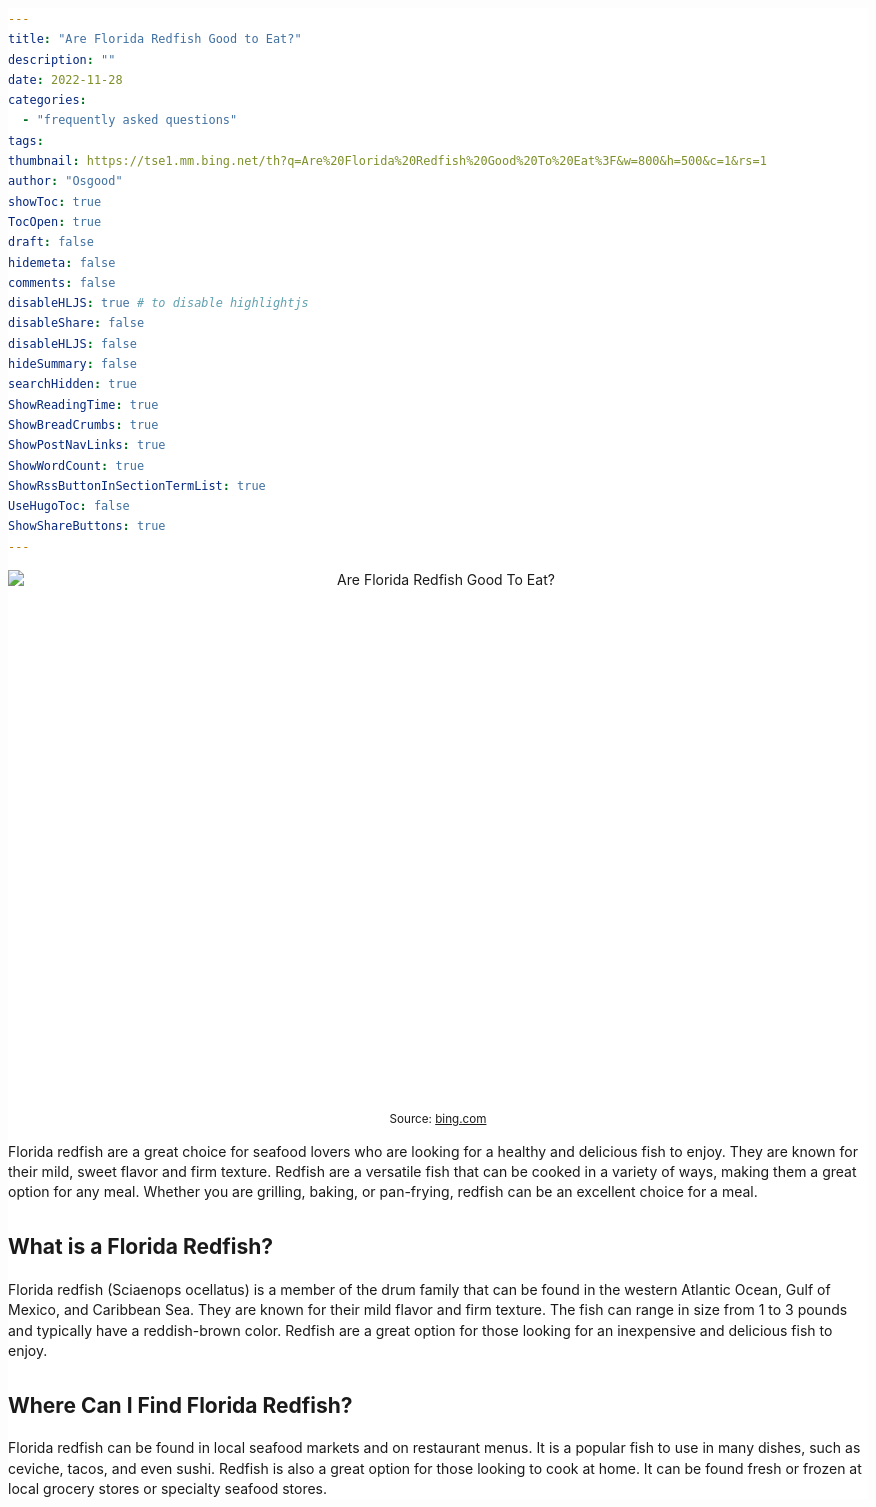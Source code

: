 ```yaml
---
title: "Are Florida Redfish Good to Eat?"
description: ""
date: 2022-11-28
categories:
  - "frequently asked questions" 
tags: 
thumbnail: https://tse1.mm.bing.net/th?q=Are%20Florida%20Redfish%20Good%20To%20Eat%3F&w=800&h=500&c=1&rs=1
author: "Osgood"
showToc: true
TocOpen: true
draft: false
hidemeta: false
comments: false
disableHLJS: true # to disable highlightjs
disableShare: false
disableHLJS: false
hideSummary: false
searchHidden: true
ShowReadingTime: true
ShowBreadCrumbs: true
ShowPostNavLinks: true
ShowWordCount: true
ShowRssButtonInSectionTermList: true
UseHugoToc: false
ShowShareButtons: true
---
```


<center>
	<img src="https://tse1.mm.bing.net/th?q=Are%20Florida%20Redfish%20Good%20To%20Eat%3F&w=800&h=500&c=1&rs=1" alt="Are Florida Redfish Good To Eat?" width="800" height="500" style="display: block; width: 100%; height: auto">
	<small>Source: <a href="https://www.bing.com" rel="nofollow">bing.com</a></small>
</center>

<p>Florida redfish are a great choice for seafood lovers who are looking for a healthy and delicious fish to enjoy. They are known for their mild, sweet flavor and firm texture. Redfish are a versatile fish that can be cooked in a variety of ways, making them a great option for any meal. Whether you are grilling, baking, or pan-frying, redfish can be an excellent choice for a meal. </p>

<h2>What is a Florida Redfish?</h2>

<p>Florida redfish (Sciaenops ocellatus) is a member of the drum family that can be found in the western Atlantic Ocean, Gulf of Mexico, and Caribbean Sea. They are known for their mild flavor and firm texture. The fish can range in size from 1 to 3 pounds and typically have a reddish-brown color. Redfish are a great option for those looking for an inexpensive and delicious fish to enjoy. </p>

<h2>Where Can I Find Florida Redfish?</h2>

<p>Florida redfish can be found in local seafood markets and on restaurant menus. It is a popular fish to use in many dishes, such as ceviche, tacos, and even sushi. Redfish is also a great option for those looking to cook at home. It can be found fresh or frozen at local grocery stores or specialty seafood stores. </p>
